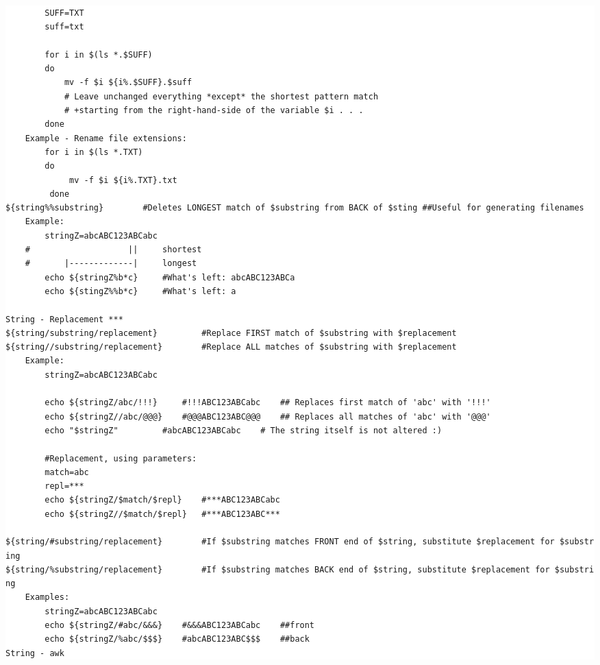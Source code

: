 			SUFF=TXT
			suff=txt
			
			for i in $(ls *.$SUFF)
			do
			    mv -f $i ${i%.$SUFF}.$suff
			    # Leave unchanged everything *except* the shortest pattern match
			    # +starting from the right-hand-side of the variable $i . . . 
			done
		Example - Rename file extensions:
			for i in $(ls *.TXT)
			do
			     mv -f $i ${i%.TXT}.txt
			 done
	${string%%substring}		#Deletes LONGEST match of $substring from BACK of $sting ##Useful for generating filenames
		Example:
			stringZ=abcABC123ABCabc
		#		             ||		shortest
		#		|-------------|		longest
			echo ${stringZ%b*c}		#What's left: abcABC123ABCa 
			echo ${stingZ%%b*c}		#What's left: a
    
    String - Replacement ***
	${string/substring/replacement} 		#Replace FIRST match of $substring with $replacement
	${string//substring/replacement}		#Replace ALL matches of $substring with $replacement
		Example:
			stringZ=abcABC123ABCabc
			
			echo ${stringZ/abc/!!!}		#!!!ABC123ABCabc 	## Replaces first match of 'abc' with '!!!'
			echo ${stringZ//abc/@@@}	#@@@ABC123ABC@@@	## Replaces all matches of 'abc' with '@@@'
			echo "$stringZ"			#abcABC123ABCabc	# The string itself is not altered :)

			#Replacement, using parameters:
			match=abc
			repl=***
			echo ${stringZ/$match/$repl} 	#***ABC123ABCabc
			echo ${stringZ//$match/$repl}	#***ABC123ABC***

	${string/#substring/replacement}		#If $substring matches FRONT end of $string, substitute $replacement for $substring
	${string/%substring/replacement}		#If $substring matches BACK end of $string, substitute $replacement for $substring
		Examples:
			stringZ=abcABC123ABCabc
			echo ${stringZ/#abc/&&&}	#&&&ABC123ABCabc	##front
			echo ${stringZ/%abc/$$$}	#abcABC123ABC$$$	##back 
    String - awk
			